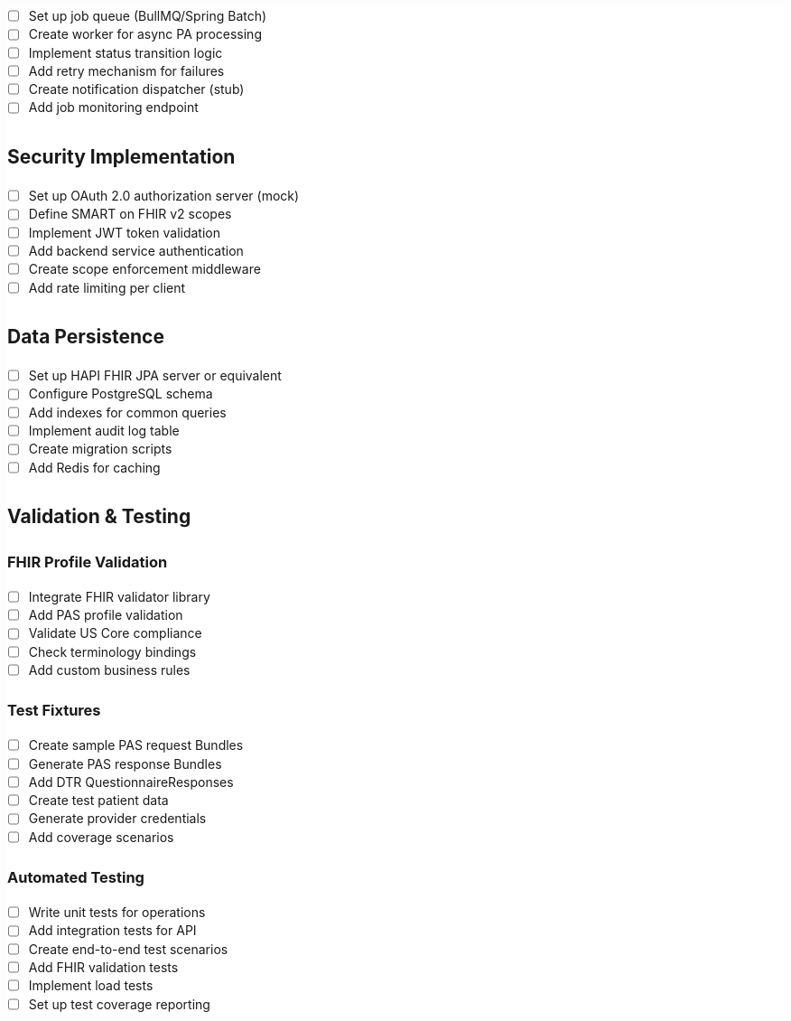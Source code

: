 - [ ] Set up job queue (BullMQ/Spring Batch)
- [ ] Create worker for async PA processing
- [ ] Implement status transition logic
- [ ] Add retry mechanism for failures
- [ ] Create notification dispatcher (stub)
- [ ] Add job monitoring endpoint

## Security Implementation

- [ ] Set up OAuth 2.0 authorization server (mock)
- [ ] Define SMART on FHIR v2 scopes
- [ ] Implement JWT token validation
- [ ] Add backend service authentication
- [ ] Create scope enforcement middleware
- [ ] Add rate limiting per client

## Data Persistence

- [ ] Set up HAPI FHIR JPA server or equivalent
- [ ] Configure PostgreSQL schema
- [ ] Add indexes for common queries
- [ ] Implement audit log table
- [ ] Create migration scripts
- [ ] Add Redis for caching

## Validation & Testing

### FHIR Profile Validation
- [ ] Integrate FHIR validator library
- [ ] Add PAS profile validation
- [ ] Validate US Core compliance
- [ ] Check terminology bindings
- [ ] Add custom business rules

### Test Fixtures
- [ ] Create sample PAS request Bundles
- [ ] Generate PAS response Bundles
- [ ] Add DTR QuestionnaireResponses
- [ ] Create test patient data
- [ ] Generate provider credentials
- [ ] Add coverage scenarios

### Automated Testing
- [ ] Write unit tests for operations
- [ ] Add integration tests for API
- [ ] Create end-to-end test scenarios
- [ ] Add FHIR validation tests
- [ ] Implement load tests
- [ ] Set up test coverage reporting
